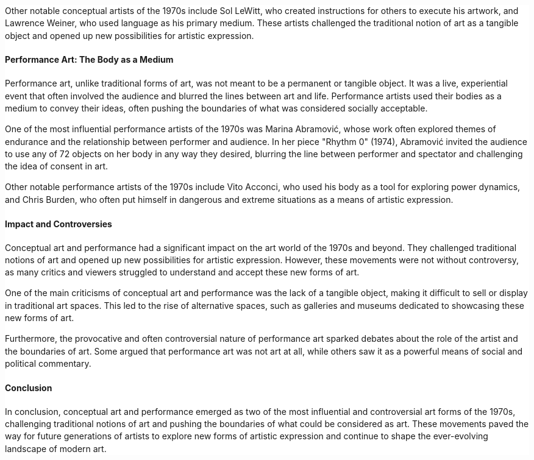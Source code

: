 

Other notable conceptual artists of the 1970s include Sol LeWitt, who created instructions for others to execute his artwork, and Lawrence Weiner, who used language as his primary medium. These artists challenged the traditional notion of art as a tangible object and opened up new possibilities for artistic expression.



#### Performance Art: The Body as a Medium



Performance art, unlike traditional forms of art, was not meant to be a permanent or tangible object. It was a live, experiential event that often involved the audience and blurred the lines between art and life. Performance artists used their bodies as a medium to convey their ideas, often pushing the boundaries of what was considered socially acceptable.



One of the most influential performance artists of the 1970s was Marina Abramović, whose work often explored themes of endurance and the relationship between performer and audience. In her piece "Rhythm 0" (1974), Abramović invited the audience to use any of 72 objects on her body in any way they desired, blurring the line between performer and spectator and challenging the idea of consent in art.



Other notable performance artists of the 1970s include Vito Acconci, who used his body as a tool for exploring power dynamics, and Chris Burden, who often put himself in dangerous and extreme situations as a means of artistic expression.



#### Impact and Controversies



Conceptual art and performance had a significant impact on the art world of the 1970s and beyond. They challenged traditional notions of art and opened up new possibilities for artistic expression. However, these movements were not without controversy, as many critics and viewers struggled to understand and accept these new forms of art.



One of the main criticisms of conceptual art and performance was the lack of a tangible object, making it difficult to sell or display in traditional art spaces. This led to the rise of alternative spaces, such as galleries and museums dedicated to showcasing these new forms of art.



Furthermore, the provocative and often controversial nature of performance art sparked debates about the role of the artist and the boundaries of art. Some argued that performance art was not art at all, while others saw it as a powerful means of social and political commentary.



#### Conclusion



In conclusion, conceptual art and performance emerged as two of the most influential and controversial art forms of the 1970s, challenging traditional notions of art and pushing the boundaries of what could be considered as art. These movements paved the way for future generations of artists to explore new forms of artistic expression and continue to shape the ever-evolving landscape of modern art.
